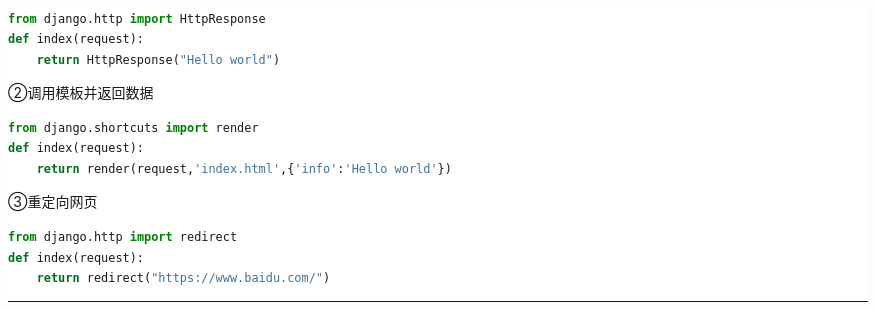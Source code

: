```python
from django.http import HttpResponse
def index(request):
    return HttpResponse("Hello world")
```

②调用模板并返回数据

```python
from django.shortcuts import render
def index(request):
	return render(request,'index.html',{'info':'Hello world'})
```

③重定向网页

```python
from django.http import redirect
def index(request):
	return redirect("https://www.baidu.com/")
```

---

